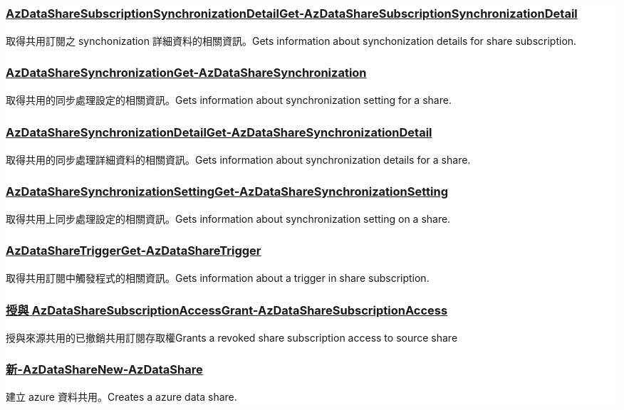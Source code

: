 ### [<span data-ttu-id="c6007-125">AzDataShareSubscriptionSynchronizationDetail</span><span class="sxs-lookup"><span data-stu-id="c6007-125">Get-AzDataShareSubscriptionSynchronizationDetail</span></span>](Get-AzDataShareSubscriptionSynchronizationDetail.md)
<span data-ttu-id="c6007-126">取得共用訂閱之 synchonization 詳細資料的相關資訊。</span><span class="sxs-lookup"><span data-stu-id="c6007-126">Gets information about synchonization details for share subscription.</span></span>

### [<span data-ttu-id="c6007-127">AzDataShareSynchronization</span><span class="sxs-lookup"><span data-stu-id="c6007-127">Get-AzDataShareSynchronization</span></span>](Get-AzDataShareSynchronization.md)
<span data-ttu-id="c6007-128">取得共用的同步處理設定的相關資訊。</span><span class="sxs-lookup"><span data-stu-id="c6007-128">Gets information about synchronization setting for a share.</span></span>

### [<span data-ttu-id="c6007-129">AzDataShareSynchronizationDetail</span><span class="sxs-lookup"><span data-stu-id="c6007-129">Get-AzDataShareSynchronizationDetail</span></span>](Get-AzDataShareSynchronizationDetail.md)
<span data-ttu-id="c6007-130">取得共用的同步處理詳細資料的相關資訊。</span><span class="sxs-lookup"><span data-stu-id="c6007-130">Gets information about synchronization details for a share.</span></span>

### [<span data-ttu-id="c6007-131">AzDataShareSynchronizationSetting</span><span class="sxs-lookup"><span data-stu-id="c6007-131">Get-AzDataShareSynchronizationSetting</span></span>](Get-AzDataShareSynchronizationSetting.md)
<span data-ttu-id="c6007-132">取得共用上同步處理設定的相關資訊。</span><span class="sxs-lookup"><span data-stu-id="c6007-132">Gets information about synchronization setting on a share.</span></span>

### [<span data-ttu-id="c6007-133">AzDataShareTrigger</span><span class="sxs-lookup"><span data-stu-id="c6007-133">Get-AzDataShareTrigger</span></span>](Get-AzDataShareTrigger.md)
<span data-ttu-id="c6007-134">取得共用訂閱中觸發程式的相關資訊。</span><span class="sxs-lookup"><span data-stu-id="c6007-134">Gets information about a trigger in share subscription.</span></span>

### [<span data-ttu-id="c6007-135">授與 AzDataShareSubscriptionAccess</span><span class="sxs-lookup"><span data-stu-id="c6007-135">Grant-AzDataShareSubscriptionAccess</span></span>](Grant-AzDataShareSubscriptionAccess.md)
<span data-ttu-id="c6007-136">授與來源共用的已撤銷共用訂閱存取權</span><span class="sxs-lookup"><span data-stu-id="c6007-136">Grants a revoked share subscription access to source share</span></span>

### [<span data-ttu-id="c6007-137">新-AzDataShare</span><span class="sxs-lookup"><span data-stu-id="c6007-137">New-AzDataShare</span></span>](New-AzDataShare.md)
<span data-ttu-id="c6007-138">建立 azure 資料共用。</span><span class="sxs-lookup"><span data-stu-id="c6007-138">Creates a azure data share.</span></span>
